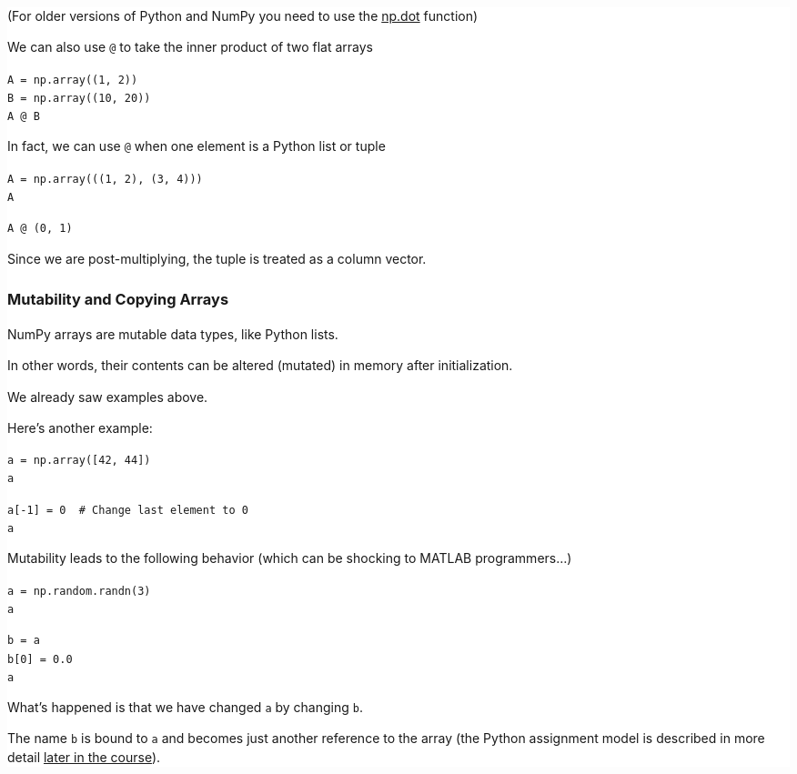 (For older versions of Python and NumPy you need to use the [np.dot](http://docs.scipy.org/doc/numpy/reference/generated/numpy.dot.html) function)

We can also use `@` to take the inner product of two flat arrays

```python3 hide-output=false
A = np.array((1, 2))
B = np.array((10, 20))
A @ B
```

In fact, we can use `@` when one element is a Python list or tuple

```python3 hide-output=false
A = np.array(((1, 2), (3, 4)))
A
```

```python3 hide-output=false
A @ (0, 1)
```

Since we are post-multiplying, the tuple is treated as a column vector.


### Mutability and Copying Arrays

NumPy arrays are mutable data types, like Python lists.

In other words, their contents can be altered (mutated) in memory after initialization.

We already saw examples above.

Here’s another example:

```python3 hide-output=false
a = np.array([42, 44])
a
```

```python3 hide-output=false
a[-1] = 0  # Change last element to 0
a
```

Mutability leads to the following behavior (which can be shocking to MATLAB programmers…)

```python3 hide-output=false
a = np.random.randn(3)
a
```

```python3 hide-output=false
b = a
b[0] = 0.0
a
```

What’s happened is that we have changed `a` by changing `b`.

The name `b` is bound to `a` and becomes just another reference to the
array (the Python assignment model is described in more detail [later in the course](https://python-programming.quantecon.org/python_advanced_features.html)).
